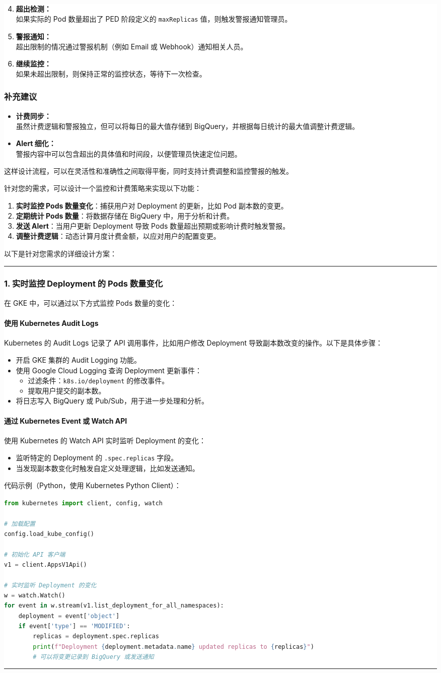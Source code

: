 4. **超出检测：**  
   如果实际的 Pod 数量超出了 PED 阶段定义的 `maxReplicas` 值，则触发警报通知管理员。

5. **警报通知：**  
   超出限制的情况通过警报机制（例如 Email 或 Webhook）通知相关人员。

6. **继续监控：**  
   如果未超出限制，则保持正常的监控状态，等待下一次检查。

### **补充建议**
- **计费同步：**  
  虽然计费逻辑和警报独立，但可以将每日的最大值存储到 BigQuery，并根据每日统计的最大值调整计费逻辑。
  
- **Alert 细化：**  
  警报内容中可以包含超出的具体值和时间段，以便管理员快速定位问题。

这样设计流程，可以在灵活性和准确性之间取得平衡，同时支持计费调整和监控警报的触发。





针对您的需求，可以设计一个监控和计费策略来实现以下功能：

1. **实时监控 Pods 数量变化**：捕获用户对 Deployment 的更新，比如 Pod 副本数的变更。
2. **定期统计 Pods 数量**：将数据存储在 BigQuery 中，用于分析和计费。
3. **发送 Alert**：当用户更新 Deployment 导致 Pods 数量超出预期或影响计费时触发警报。
4. **调整计费逻辑**：动态计算月度计费金额，以应对用户的配置变更。

以下是针对您需求的详细设计方案：

---

### 1. 实时监控 Deployment 的 Pods 数量变化
在 GKE 中，可以通过以下方式监控 Pods 数量的变化：

#### **使用 Kubernetes Audit Logs**
Kubernetes 的 Audit Logs 记录了 API 调用事件，比如用户修改 Deployment 导致副本数改变的操作。以下是具体步骤：
- 开启 GKE 集群的 Audit Logging 功能。
- 使用 Google Cloud Logging 查询 Deployment 更新事件：
  - 过滤条件：`k8s.io/deployment` 的修改事件。
  - 提取用户提交的副本数。
- 将日志写入 BigQuery 或 Pub/Sub，用于进一步处理和分析。

#### **通过 Kubernetes Event 或 Watch API**
使用 Kubernetes 的 Watch API 实时监听 Deployment 的变化：
- 监听特定的 Deployment 的 `.spec.replicas` 字段。
- 当发现副本数变化时触发自定义处理逻辑，比如发送通知。

代码示例（Python，使用 Kubernetes Python Client）：
```python
from kubernetes import client, config, watch

# 加载配置
config.load_kube_config()

# 初始化 API 客户端
v1 = client.AppsV1Api()

# 实时监听 Deployment 的变化
w = watch.Watch()
for event in w.stream(v1.list_deployment_for_all_namespaces):
    deployment = event['object']
    if event['type'] == 'MODIFIED':
        replicas = deployment.spec.replicas
        print(f"Deployment {deployment.metadata.name} updated replicas to {replicas}")
        # 可以将变更记录到 BigQuery 或发送通知
```

---